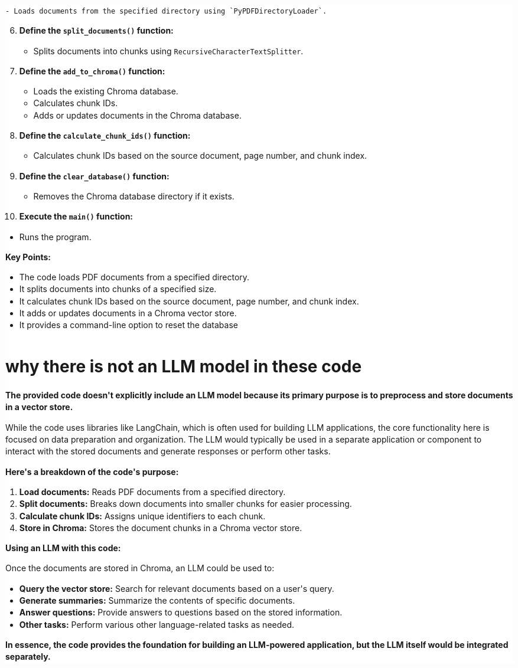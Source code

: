     - Loads documents from the specified directory using `PyPDFDirectoryLoader`.
6. **Define the `split_documents()` function:**
    
    - Splits documents into chunks using `RecursiveCharacterTextSplitter`.
7. **Define the `add_to_chroma()` function:**
    
    - Loads the existing Chroma database.
    - Calculates chunk IDs.
    - Adds or updates documents in the Chroma database.
8. **Define the `calculate_chunk_ids()` function:**
    
    - Calculates chunk IDs based on the source document, page number, and chunk index.
9. **Define the `clear_database()` function:**
    
    - Removes the Chroma database directory if it exists.
10. **Execute the `main()` function:**
    

- Runs the program.

**Key Points:**

- The code loads PDF documents from a specified directory.
- It splits documents into chunks of a specified size.
- It calculates chunk IDs based on the source document, page number, and chunk index.
- It adds or updates documents in a Chroma vector store.
- It provides a command-line option to reset the database


# why there is not an LLM model in these code

**The provided code doesn't explicitly include an LLM model because its primary purpose is to preprocess and store documents in a vector store.**

While the code uses libraries like LangChain, which is often used for building LLM applications, the core functionality here is focused on data preparation and organization. The LLM would typically be used in a separate application or component to interact with the stored documents and generate responses or perform other tasks.

**Here's a breakdown of the code's purpose:**

1. **Load documents:** Reads PDF documents from a specified directory.
2. **Split documents:** Breaks down documents into smaller chunks for easier processing.
3. **Calculate chunk IDs:** Assigns unique identifiers to each chunk.
4. **Store in Chroma:** Stores the document chunks in a Chroma vector store.

**Using an LLM with this code:**

Once the documents are stored in Chroma, an LLM could be used to:

- **Query the vector store:** Search for relevant documents based on a user's query.
- **Generate summaries:** Summarize the contents of specific documents.
- **Answer questions:** Provide answers to questions based on the stored information.
- **Other tasks:** Perform various other language-related tasks as needed.

**In essence, the code provides the foundation for building an LLM-powered application, but the LLM itself would be integrated separately.**
